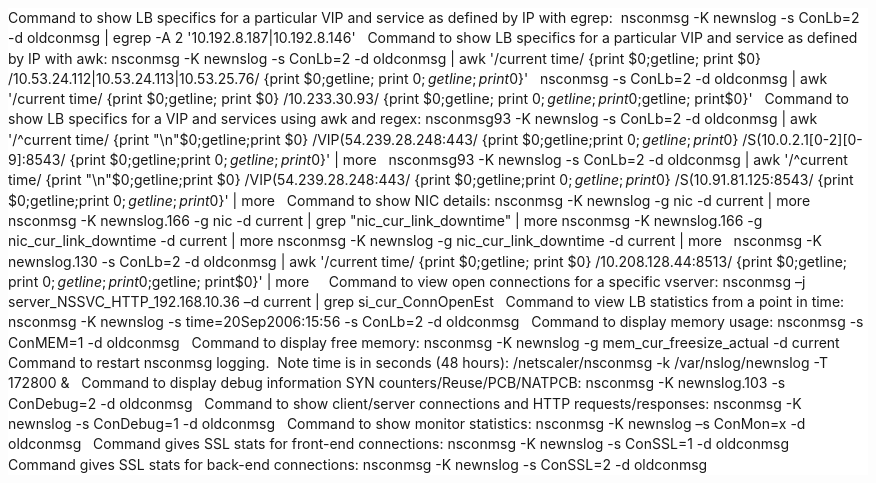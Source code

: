 Command to show LB specifics for a particular VIP and service as defined by IP with egrep:
 nsconmsg -K newnslog -s ConLb=2  -d oldconmsg | egrep -A 2 '10.192.8.187|10.192.8.146'
 
Command to show LB specifics for a particular VIP and service as defined by IP with awk:
nsconmsg -K newnslog -s ConLb=2 -d oldconmsg | awk '/current time/ {print $0;getline; print $0} /10.53.24.112|10.53.24.113|10.53.25.76/ {print $0;getline; print $0;getline; print$0}'
 
nsconmsg -s ConLb=2 -d oldconmsg | awk '/current time/ {print $0;getline; print $0} /10.233.30.93/ {print $0;getline; print $0;getline; print$0;getline; print$0}'
 
Command to show LB specifics for a VIP and services using awk and regex:
nsconmsg93 -K newnslog -s ConLb=2 -d oldconmsg | awk '/^current time/ {print "\n"$0;getline;print $0} /VIP\(54.239.28.248:443/ {print $0;getline;print $0;getline;print$0} /S\(10.0.2.1[0-2][0-9]:8543/ {print $0;getline;print $0;getline;print$0}' | more
 
nsconmsg93 -K newnslog -s ConLb=2 -d oldconmsg | awk '/^current time/ {print "\n"$0;getline;print $0} /VIP\(54.239.28.248:443/ {print $0;getline;print $0;getline;print$0} /S\(10.91.81.125:8543/ {print $0;getline;print $0;getline;print$0}' | more
 
Command to show NIC details:
nsconmsg -K newnslog -g nic -d current | more
nsconmsg -K newnslog.166 -g nic -d current | grep "nic_cur_link_downtime" | more
nsconmsg -K newnslog.166 -g nic_cur_link_downtime -d current | more
nsconmsg -K newnslog -g nic_cur_link_downtime -d current | more
 
nsconmsg -K newnslog.130 -s ConLb=2 -d oldconmsg | awk '/current time/ {print $0;getline; print $0} /10.208.128.44:8513/ {print $0;getline; print $0;getline; print$0;getline; print$0}' | more
 
 
Command to view open connections for a specific vserver:
nsconmsg –j server_NSSVC_HTTP_192.168.10.36 –d current | grep si_cur_ConnOpenEst
 
Command to view LB statistics from a point in time:
nsconmsg -K newnslog -s time=20Sep2006:15:56 -s ConLb=2 -d oldconmsg
 
Command to display memory usage:
nsconmsg -s ConMEM=1 -d oldconmsg
 
Command to display free memory:
nsconmsg -K newnslog -g mem_cur_freesize_actual -d current
 
Command to restart nsconmsg logging.  Note time is in seconds (48 hours):
/netscaler/nsconmsg -k /var/nslog/newnslog -T 172800 &
 
Command to display debug information SYN counters/Reuse/PCB/NATPCB:
nsconmsg -K newnslog.103 -s ConDebug=2 -d oldconmsg
 
Command to show client/server connections and HTTP requests/responses:
nsconmsg -K newnslog -s ConDebug=1 -d oldconmsg
 
Command to show monitor statistics:
nsconmsg -K newnslog –s ConMon=x -d oldconmsg
 
Command gives SSL stats for front-end connections:
nsconmsg -K newnslog -s ConSSL=1 -d oldconmsg
 
Command gives SSL stats for back-end connections:
nsconmsg -K newnslog -s ConSSL=2 -d oldconmsg
 